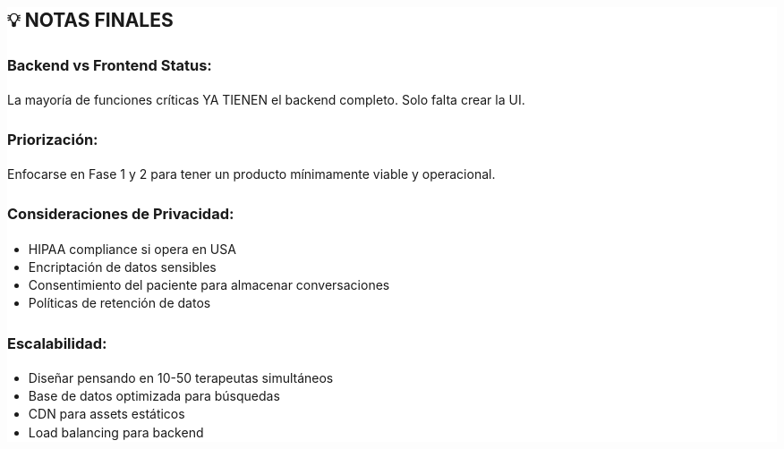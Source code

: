 
## 💡 NOTAS FINALES

### Backend vs Frontend Status:
La mayoría de funciones críticas YA TIENEN el backend completo. Solo falta crear la UI.

### Priorización:
Enfocarse en Fase 1 y 2 para tener un producto mínimamente viable y operacional.

### Consideraciones de Privacidad:
- HIPAA compliance si opera en USA
- Encriptación de datos sensibles
- Consentimiento del paciente para almacenar conversaciones
- Políticas de retención de datos

### Escalabilidad:
- Diseñar pensando en 10-50 terapeutas simultáneos
- Base de datos optimizada para búsquedas
- CDN para assets estáticos
- Load balancing para backend
